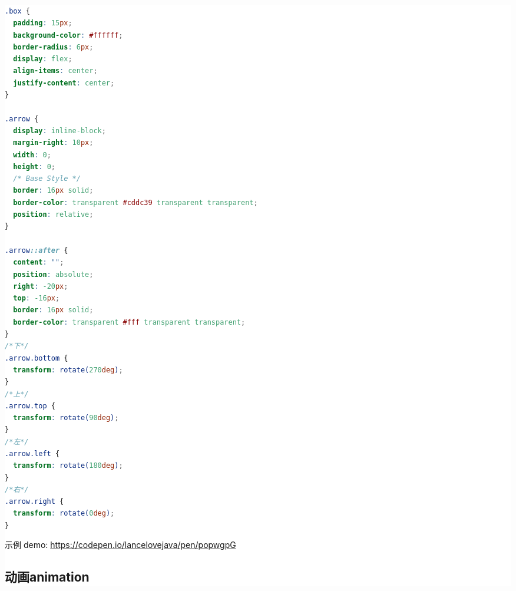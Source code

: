 ```css
.box {
  padding: 15px;
  background-color: #ffffff;
  border-radius: 6px;
  display: flex;
  align-items: center;
  justify-content: center;
}

.arrow {
  display: inline-block;
  margin-right: 10px;
  width: 0;
  height: 0;
  /* Base Style */
  border: 16px solid;
  border-color: transparent #cddc39 transparent transparent;
  position: relative;
}

.arrow::after {
  content: "";
  position: absolute;
  right: -20px;
  top: -16px;
  border: 16px solid;
  border-color: transparent #fff transparent transparent;
}
/*下*/
.arrow.bottom {
  transform: rotate(270deg);
}
/*上*/
.arrow.top {
  transform: rotate(90deg);
}
/*左*/
.arrow.left {
  transform: rotate(180deg);
}
/*右*/
.arrow.right {
  transform: rotate(0deg);
}

```

示例 demo: <https://codepen.io/lancelovejava/pen/popwgpG>

## 动画**animation**
